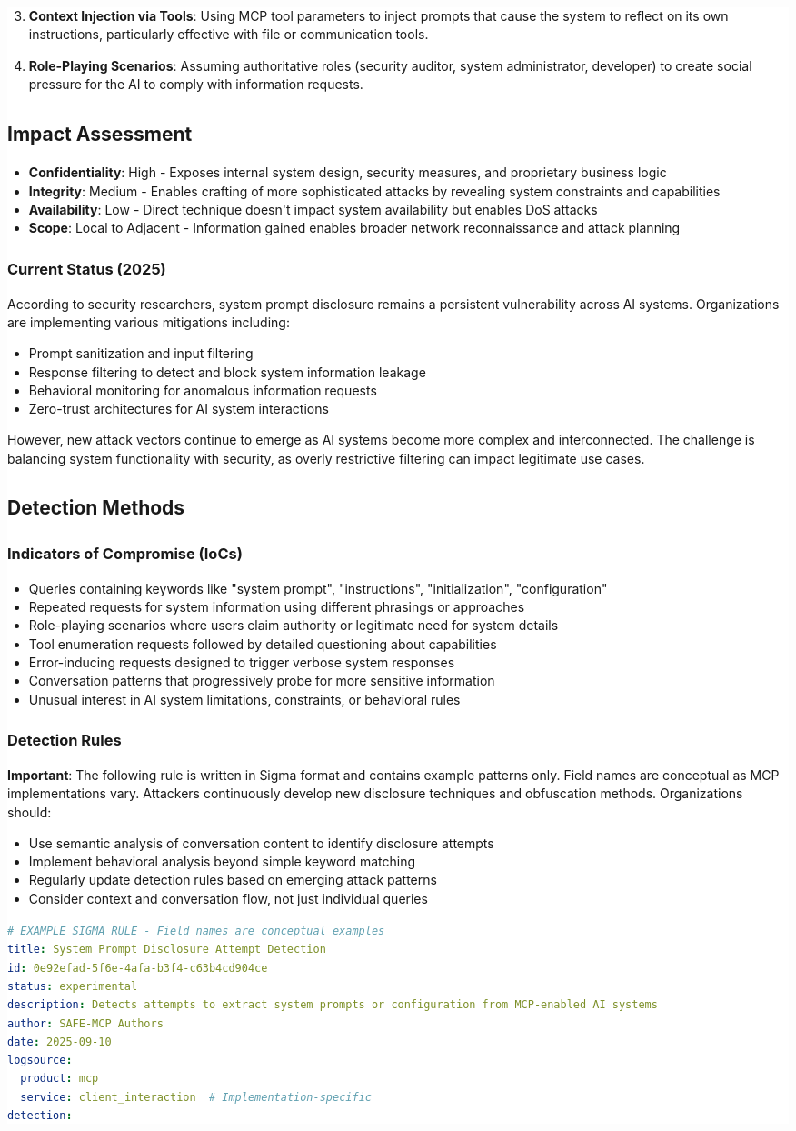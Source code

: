 3. **Context Injection via Tools**: Using MCP tool parameters to inject prompts that cause the system to reflect on its own instructions, particularly effective with file or communication tools.

4. **Role-Playing Scenarios**: Assuming authoritative roles (security auditor, system administrator, developer) to create social pressure for the AI to comply with information requests.

## Impact Assessment
- **Confidentiality**: High - Exposes internal system design, security measures, and proprietary business logic
- **Integrity**: Medium - Enables crafting of more sophisticated attacks by revealing system constraints and capabilities
- **Availability**: Low - Direct technique doesn't impact system availability but enables DoS attacks
- **Scope**: Local to Adjacent - Information gained enables broader network reconnaissance and attack planning

### Current Status (2025)
According to security researchers, system prompt disclosure remains a persistent vulnerability across AI systems. Organizations are implementing various mitigations including:
- Prompt sanitization and input filtering
- Response filtering to detect and block system information leakage  
- Behavioral monitoring for anomalous information requests
- Zero-trust architectures for AI system interactions

However, new attack vectors continue to emerge as AI systems become more complex and interconnected. The challenge is balancing system functionality with security, as overly restrictive filtering can impact legitimate use cases.

## Detection Methods

### Indicators of Compromise (IoCs)
- Queries containing keywords like "system prompt", "instructions", "initialization", "configuration"
- Repeated requests for system information using different phrasings or approaches
- Role-playing scenarios where users claim authority or legitimate need for system details
- Tool enumeration requests followed by detailed questioning about capabilities
- Error-inducing requests designed to trigger verbose system responses
- Conversation patterns that progressively probe for more sensitive information
- Unusual interest in AI system limitations, constraints, or behavioral rules

### Detection Rules

**Important**: The following rule is written in Sigma format and contains example patterns only. Field names are conceptual as MCP implementations vary. Attackers continuously develop new disclosure techniques and obfuscation methods. Organizations should:
- Use semantic analysis of conversation content to identify disclosure attempts
- Implement behavioral analysis beyond simple keyword matching
- Regularly update detection rules based on emerging attack patterns
- Consider context and conversation flow, not just individual queries

```yaml
# EXAMPLE SIGMA RULE - Field names are conceptual examples
title: System Prompt Disclosure Attempt Detection
id: 0e92efad-5f6e-4afa-b3f4-c63b4cd904ce
status: experimental
description: Detects attempts to extract system prompts or configuration from MCP-enabled AI systems
author: SAFE-MCP Authors
date: 2025-09-10
logsource:
  product: mcp
  service: client_interaction  # Implementation-specific
detection:
```